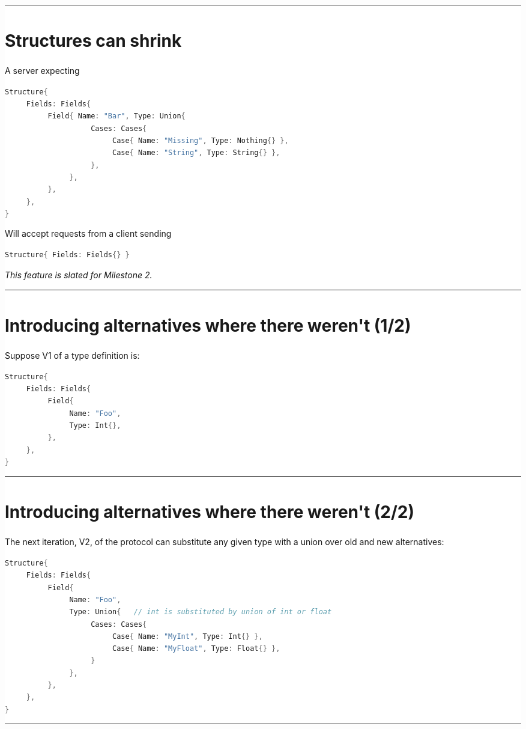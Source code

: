 
---
# Structures can shrink

A server expecting
```go
Structure{
     Fields: Fields{
          Field{ Name: "Bar", Type: Union{
                    Cases: Cases{
                         Case{ Name: "Missing", Type: Nothing{} },
                         Case{ Name: "String", Type: String{} },
                    },
               },
          },
     },
}
```
Will accept requests from a client sending
```go
Structure{ Fields: Fields{} }
```
_This feature is slated for Milestone 2._

---
# Introducing alternatives where there weren't (1/2)

Suppose V1 of a type definition is:
```go
Structure{
     Fields: Fields{
          Field{
               Name: "Foo",
               Type: Int{},
          },
     },
}
```

---
# Introducing alternatives where there weren't (2/2)

The next iteration, V2, of the protocol can substitute any given type with a union over old and new alternatives:
```go
Structure{
     Fields: Fields{
          Field{
               Name: "Foo",
               Type: Union{   // int is substituted by union of int or float
                    Cases: Cases{
                         Case{ Name: "MyInt", Type: Int{} },
                         Case{ Name: "MyFloat", Type: Float{} },
                    }
               },
          },
     },
}
```

---